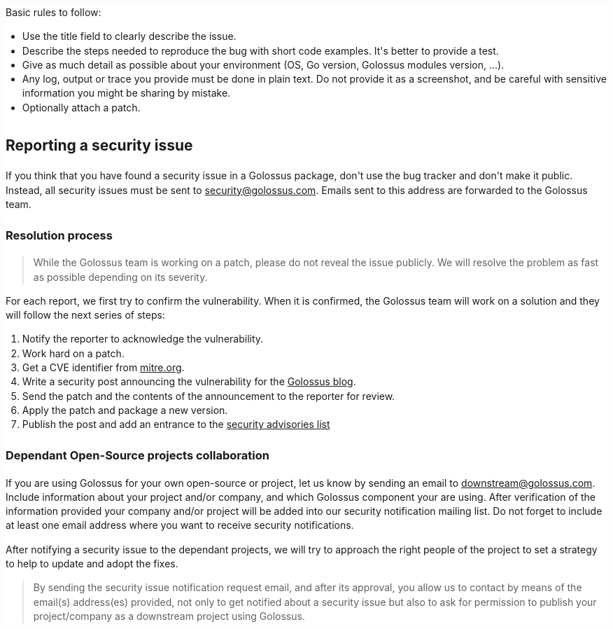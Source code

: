 Basic rules to follow:

* Use the title field to clearly describe the issue.
* Describe the steps needed to reproduce the bug with short code examples. It's better to provide a test.
* Give as much detail as possible about your environment (OS, Go version, Golossus modules version, ...).
* Any log, output or trace you provide must be done in plain text. Do not provide it as a screenshot, and be careful with
  sensitive information you might be sharing by mistake. 
* Optionally attach a patch.

Reporting a security issue
--------------------------

If you think that you have found a security issue in a Golossus package, don't use the bug tracker and don't make it 
public. Instead, all security issues must be sent to [security@golossus.com][7]. Emails sent to this address are 
forwarded to the Golossus team.

### Resolution process
> While the Golossus team is working on a patch, please do not reveal the issue publicly. We will resolve the problem as
> fast as possible depending on its severity.

For each report, we first try to confirm the vulnerability. When it is confirmed, the Golossus team  will work on a solution
and they will follow the next series of steps:

1. Notify the reporter to acknowledge the vulnerability.
2. Work hard on a patch.
3. Get a CVE identifier from [mitre.org][8].
4. Write a security post announcing the vulnerability for the [Golossus blog][9]. 
5. Send the patch and the contents of the announcement to the reporter for review.
6. Apply the patch and package a new version.
7. Publish the post and add an entrance to the [security advisories list][10]

### Dependant Open-Source projects collaboration
If you are using Golossus for your own open-source or project, let us know by sending an email to [downstream@golossus.com][13]. 
Include information about your project and/or company, and which Golossus component your are using. After verification of 
the information provided your company and/or project will be added into our security notification mailing list. Do not 
forget to include at least one email address where you want to receive security notifications.

After notifying a security issue to the dependant projects, we will try to approach the right people of the project to set
a strategy to help to update and adopt the fixes. 

> By sending the security issue notification request email, and after its approval, you allow us to contact by means of 
> the email(s) address(es) provided, not only to get notified about a security issue but also to ask for permission to 
> publish your project/company as a downstream project using Golossus.


[1]: https://github.com/golossus  
[2]: https://join.slack.com/t/golossus/shared_invite/zt-db4brnes-M8q1Lw2ouFT5X~gQg69NQQ
[3]: ./LICENSE
[4]: #golossus-team
[5]: mailto:conduct@golossus.com
[6]: #reporting-a-security-issue
[7]: mailto:security@golossus.com
[8]: https://cve.mitre.org/cve/request_id.html
[9]: http://www.golossus.com/blog
[10]: http://www.golossus.com/security-advisories
[11]: mailto:members@golossus.com
[12]: https://golang.org/doc/
[13]: mailto:downstream@golossus.com